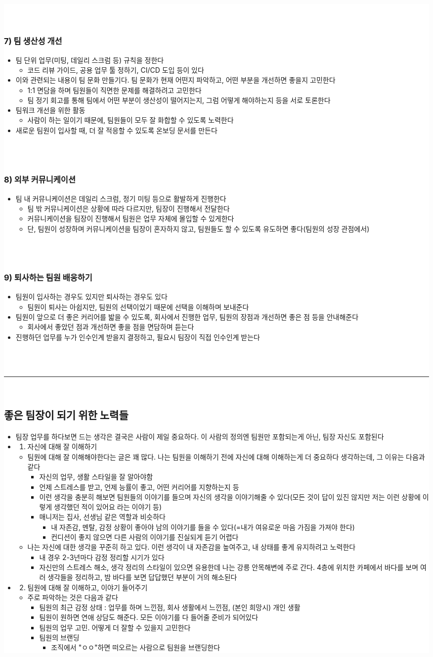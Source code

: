 <br />
<br />


### 7) 팀 생산성 개선
- 팀 단위 업무(미팅, 데일리 스크럼 등) 규칙을 정한다
	- 코드 리뷰 가이드, 공용 업무 툴 정하기, CI/CD 도입 등이 있다
- 이와 관련되는 내용이 팀 문화 만들기다. 팀 문화가 현재 어떤지 파악하고, 어떤 부분을 개선하면 좋을지 고민한다
	- 1:1 면담을 하며 팀원들이 직면한 문제를 해결하려고 고민한다
	- 팀 정기 회고를 통해 팀에서 어떤 부분이 생산성이 떨어지는지, 그럼 어떻게 해야하는지 등을 서로 토론한다
- 팀워크 개선을 위한 활동
	- 사람이 하는 일이기 때문에, 팀원들이 모두 잘 화합할 수 있도록 노력한다
- 새로운 팀원이 입사할 때, 더 잘 적응할 수 있도록 온보딩 문서를 만든다

<br />
<br />


### 8) 외부 커뮤니케이션
- 팀 내 커뮤니케이션은 데일리 스크럼, 정기 미팅 등으로 활발하게 진행한다
	- 팀 밖 커뮤니케이션은 상황에 따라 다르지만, 팀장이 진행해서 전달한다
	- 커뮤니케이션을 팀장이 진행해서 팀원은 업무 자체에 몰입할 수 있게한다
	- 단, 팀원이 성장하며 커뮤니케이션을 팀장이 혼자하지 않고, 팀원들도 할 수 있도록 유도하면 좋다(팀원의 성장 관점에서)

<br />
<br />

### 9) 퇴사하는 팀원 배웅하기
- 팀원이 입사하는 경우도 있지만 퇴사하는 경우도 있다
	- 팀원이 퇴사는 아쉽지만, 팀원의 선택이었기 때문에 선택을 이해하며 보내준다
- 팀원이 앞으로 더 좋은 커리어를 밟을 수 있도록, 회사에서 진행한 업무, 팀원의 장점과 개선하면 좋은 점 등을 안내해준다
	- 회사에서 좋았던 점과 개선하면 좋을 점을 면담하며 듣는다
- 진행하던 업무를 누가 인수인계 받을지 결정하고, 필요시 팀장이 직접 인수인계 받는다

	
<br />	
<br />

---

<br />
 
    
    
## 좋은 팀장이 되기 위한 노력들
- 팀장 업무를 하다보면 드는 생각은 결국은 사람이 제일 중요하다. 이 사람의 정의엔 팀원만 포함되는게 아닌, 팀장 자신도 포함된다
- 1) 자신에 대해 잘 이해하기
	- 팀원에 대해 잘 이해해야한다는 글은 꽤 많다. 나는 팀원을 이해하기 전에 자신에 대해 이해하는게 더 중요하다 생각하는데, 그 이유는 다음과 같다
		- 자신의 업무, 생활 스타일을 잘 알아야함
		- 언제 스트레스를 받고, 언제 능률이 좋고, 어떤 커리어를 지향하는지 등
		- 이런 생각을 충분히 해보면 팀원들의 이야기를 들으며 자신의 생각을 이야기해줄 수 있다(모든 것이 답이 있진 않지만 저는 이런 상황에 이렇게 생각했던 적이 있어요 라는 이야기 등)
		- 매니저는 집사, 선생님 같은 역할과 비슷하다
			- 내 자존감, 멘탈, 감정 상황이 좋아야 남의 이야기를 들을 수 있다(=내가 여유로운 마음 가짐을 가져야 한다)
			- 컨디션이 좋지 않으면 다른 사람의 이야기를 진실되게 듣기 어렵다
	- 나는 자신에 대한 생각을 꾸준히 하고 있다. 이런 생각이 내 자존감을 높여주고, 내 상태를 좋게 유지하려고 노력한다
		- 내 경우 2-3년마다 감정 정리할 시기가 있다
		- 자신만의 스트레스 해소, 생각 정리의 스타일이 있으면 유용한데 나는 강릉 안목해변에 주로 간다. 4층에 위치한 카페에서 바다를 보며 여러 생각들을 정리하고, 밤 바다를 보면 답답했던 부분이 거의 해소된다
- 2) 팀원에 대해 잘 이해하고, 이야기 들어주기
	- 주로 파악하는 것은 다음과 같다
		- 팀원의 최근 감정 상태 : 업무를 하며 느낀점, 회사 생활에서 느낀점, (본인 희망시) 개인 생활
		- 팀원이 원하면 연애 상담도 해준다. 모든 이야기를 다 들어줄 준비가 되어있다
		- 팀원의 업무 고민. 어떻게 더 잘할 수 있을지 고민한다
		- 팀원의 브랜딩
			- 조직에서 "ㅇㅇ"하면 떠오르는 사람으로 팀원을 브랜딩한다